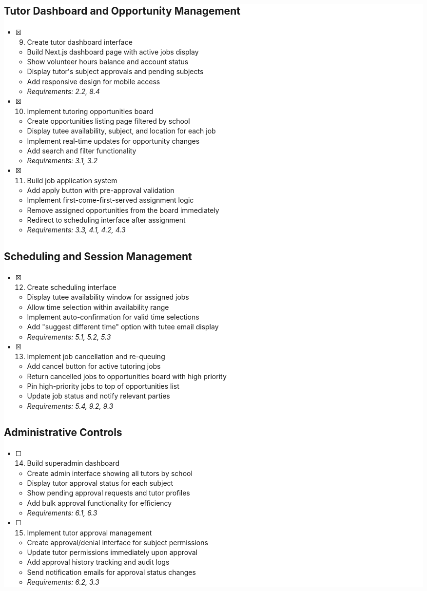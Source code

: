 ## Tutor Dashboard and Opportunity Management

- [x] 9. Create tutor dashboard interface

  - Build Next.js dashboard page with active jobs display
  - Show volunteer hours balance and account status
  - Display tutor's subject approvals and pending subjects
  - Add responsive design for mobile access
  - _Requirements: 2.2, 8.4_

- [x] 10. Implement tutoring opportunities board

  - Create opportunities listing page filtered by school
  - Display tutee availability, subject, and location for each job
  - Implement real-time updates for opportunity changes
  - Add search and filter functionality
  - _Requirements: 3.1, 3.2_

- [x] 11. Build job application system
  - Add apply button with pre-approval validation
  - Implement first-come-first-served assignment logic
  - Remove assigned opportunities from the board immediately
  - Redirect to scheduling interface after assignment
  - _Requirements: 3.3, 4.1, 4.2, 4.3_

## Scheduling and Session Management

- [x] 12. Create scheduling interface

  - Display tutee availability window for assigned jobs
  - Allow time selection within availability range
  - Implement auto-confirmation for valid time selections
  - Add "suggest different time" option with tutee email display
  - _Requirements: 5.1, 5.2, 5.3_

- [x] 13. Implement job cancellation and re-queuing
  - Add cancel button for active tutoring jobs
  - Return cancelled jobs to opportunities board with high priority
  - Pin high-priority jobs to top of opportunities list
  - Update job status and notify relevant parties
  - _Requirements: 5.4, 9.2, 9.3_

## Administrative Controls

- [ ] 14. Build superadmin dashboard

  - Create admin interface showing all tutors by school
  - Display tutor approval status for each subject
  - Show pending approval requests and tutor profiles
  - Add bulk approval functionality for efficiency
  - _Requirements: 6.1, 6.3_

- [ ] 15. Implement tutor approval management
  - Create approval/denial interface for subject permissions
  - Update tutor permissions immediately upon approval
  - Add approval history tracking and audit logs
  - Send notification emails for approval status changes
  - _Requirements: 6.2, 3.3_
